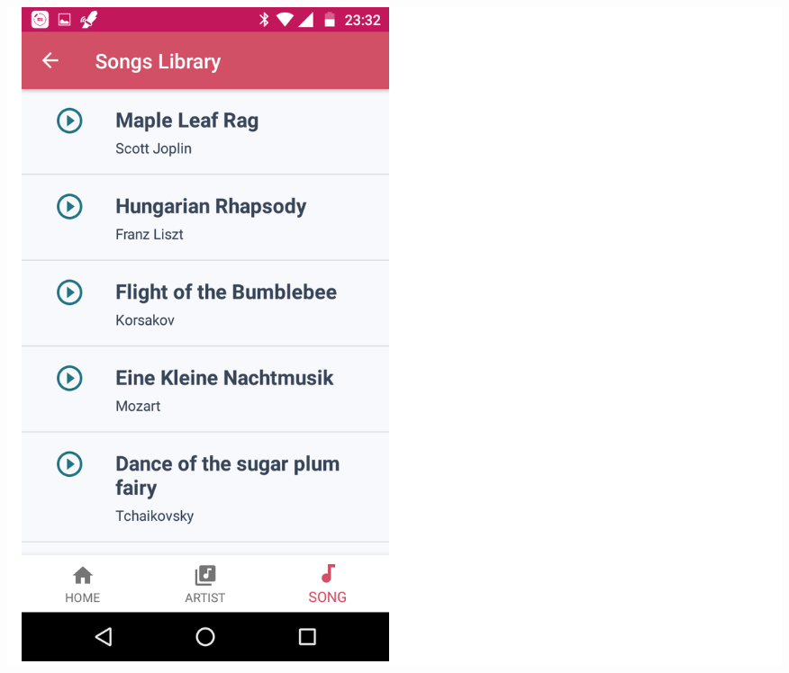 <img src="https://github.com/whybandre/MusicPlayerApp/blob/master/Preview%20Music%20Player%20App%203.png" 
data-canonical-src="https://github.com/whybandre/MusicPlayerApp/blob/master/Preview%20Music%20Player%20App%203.png" 
width="440" height="727" /> 